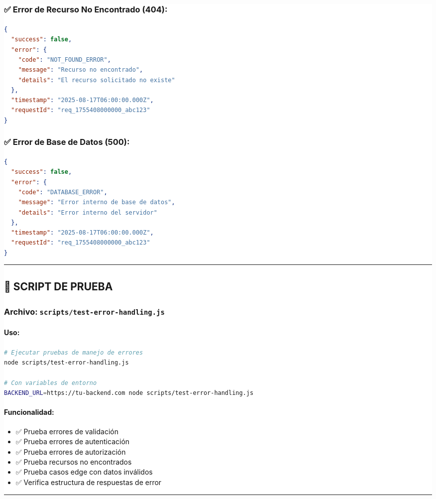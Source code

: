 ### **✅ Error de Recurso No Encontrado (404):**
```json
{
  "success": false,
  "error": {
    "code": "NOT_FOUND_ERROR",
    "message": "Recurso no encontrado",
    "details": "El recurso solicitado no existe"
  },
  "timestamp": "2025-08-17T06:00:00.000Z",
  "requestId": "req_1755408000000_abc123"
}
```

### **✅ Error de Base de Datos (500):**
```json
{
  "success": false,
  "error": {
    "code": "DATABASE_ERROR",
    "message": "Error interno de base de datos",
    "details": "Error interno del servidor"
  },
  "timestamp": "2025-08-17T06:00:00.000Z",
  "requestId": "req_1755408000000_abc123"
}
```

---

## 🧪 **SCRIPT DE PRUEBA**

### **Archivo:** `scripts/test-error-handling.js`

#### **Uso:**
```bash
# Ejecutar pruebas de manejo de errores
node scripts/test-error-handling.js

# Con variables de entorno
BACKEND_URL=https://tu-backend.com node scripts/test-error-handling.js
```

#### **Funcionalidad:**
- ✅ Prueba errores de validación
- ✅ Prueba errores de autenticación
- ✅ Prueba errores de autorización
- ✅ Prueba recursos no encontrados
- ✅ Prueba casos edge con datos inválidos
- ✅ Verifica estructura de respuestas de error

---